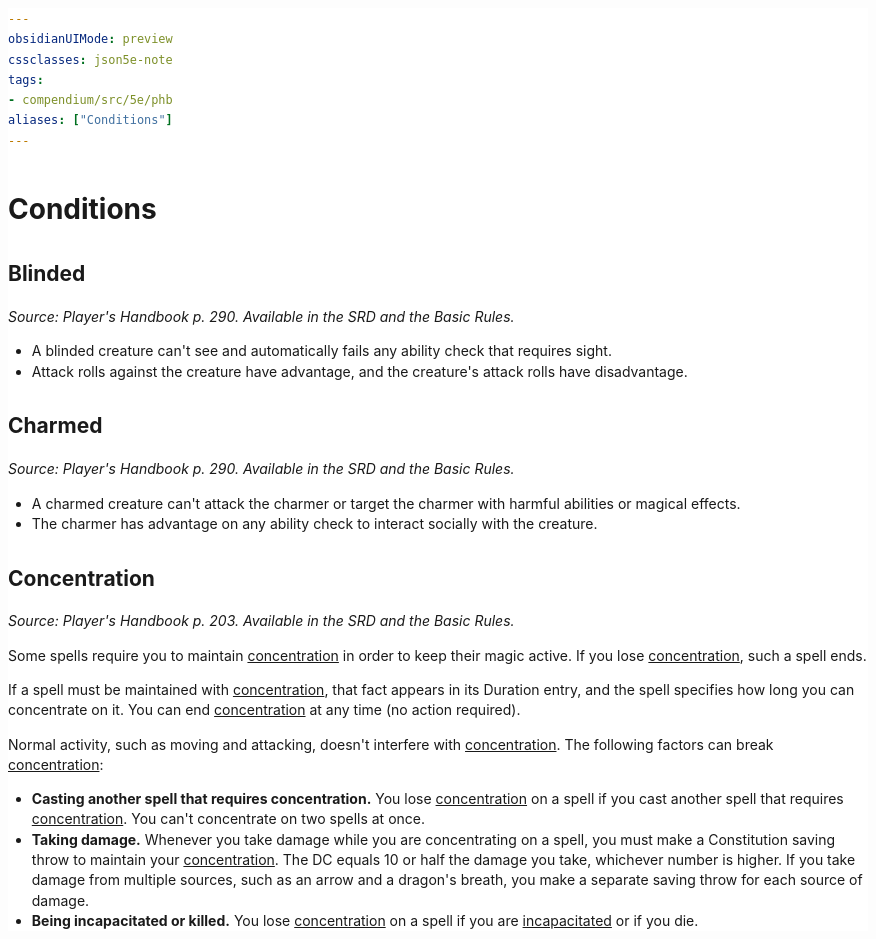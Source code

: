 ```yaml
---
obsidianUIMode: preview
cssclasses: json5e-note
tags:
- compendium/src/5e/phb
aliases: ["Conditions"]
---
```

# Conditions

## Blinded
_Source: Player's Handbook p. 290. Available in the SRD and the Basic Rules._

- A blinded creature can't see and automatically fails any ability check that requires sight.  
- Attack rolls against the creature have advantage, and the creature's attack rolls have disadvantage.  

## Charmed
_Source: Player's Handbook p. 290. Available in the SRD and the Basic Rules._

- A charmed creature can't attack the charmer or target the charmer with harmful abilities or magical effects.  
- The charmer has advantage on any ability check to interact socially with the creature.  

## Concentration
_Source: Player's Handbook p. 203. Available in the SRD and the Basic Rules._

Some spells require you to maintain [concentration](/2-Mechanics/CLI/rules/conditions.md#concentration) in order to keep their magic active. If you lose [concentration](/2-Mechanics/CLI/rules/conditions.md#concentration), such a spell ends.

If a spell must be maintained with [concentration](/2-Mechanics/CLI/rules/conditions.md#concentration), that fact appears in its Duration entry, and the spell specifies how long you can concentrate on it. You can end [concentration](/2-Mechanics/CLI/rules/conditions.md#concentration) at any time (no action required).

Normal activity, such as moving and attacking, doesn't interfere with [concentration](/2-Mechanics/CLI/rules/conditions.md#concentration). The following factors can break [concentration](/2-Mechanics/CLI/rules/conditions.md#concentration):

- **Casting another spell that requires concentration.** You lose [concentration](/2-Mechanics/CLI/rules/conditions.md#concentration) on a spell if you cast another spell that requires [concentration](/2-Mechanics/CLI/rules/conditions.md#concentration). You can't concentrate on two spells at once.  
- **Taking damage.** Whenever you take damage while you are concentrating on a spell, you must make a Constitution saving throw to maintain your [concentration](/2-Mechanics/CLI/rules/conditions.md#concentration). The DC equals 10 or half the damage you take, whichever number is higher. If you take damage from multiple sources, such as an arrow and a dragon's breath, you make a separate saving throw for each source of damage.  
- **Being incapacitated or killed.** You lose [concentration](/2-Mechanics/CLI/rules/conditions.md#concentration) on a spell if you are [incapacitated](/2-Mechanics/CLI/rules/conditions.md#incapacitated) or if you die.  
